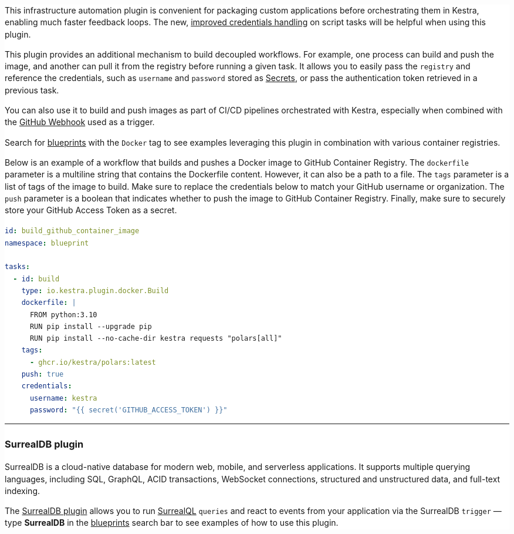 This infrastructure automation plugin is convenient for packaging custom applications before orchestrating them in Kestra, enabling much faster feedback loops. The new, [improved credentials handling](https://github.com/kestra-io/plugin-scripts/issues/71) on script tasks will be helpful when using this plugin.

This plugin provides an additional mechanism to build decoupled workflows. For example, one process can build and push the image, and another can pull it from the registry before running a given task. It allows you to easily pass the `registry` and reference the credentials, such as `username` and `password` stored as [Secrets](), or pass the authentication token retrieved in a previous task.

You can also use it to build and push images as part of CI/CD pipelines orchestrated with Kestra, especially when combined with the [GitHub Webhook](https://levelup.gitconnected.com/when-github-actions-get-painful-to-troubleshoot-try-this-instead-9a134c9e9baf) used as a trigger.

Search for [blueprints](../docs/04.user-interface-guide/blueprints.md) with the `Docker` tag to see examples leveraging this plugin in combination with various container registries.

Below is an example of a workflow that builds and pushes a Docker image to GitHub Container Registry. The `dockerfile` parameter is a multiline string that contains the Dockerfile content. However, it can also be a path to a file. The `tags` parameter is a list of tags of the image to build. Make sure to replace the credentials below to match your GitHub username or organization. The `push` parameter is a boolean that indicates whether to push the image to GitHub Container Registry. Finally, make sure to securely store your GitHub Access Token as a secret.

```yaml
id: build_github_container_image
namespace: blueprint

tasks:
  - id: build
    type: io.kestra.plugin.docker.Build
    dockerfile: |
      FROM python:3.10
      RUN pip install --upgrade pip
      RUN pip install --no-cache-dir kestra requests "polars[all]"
    tags:
      - ghcr.io/kestra/polars:latest
    push: true
    credentials:
      username: kestra
      password: "{{ secret('GITHUB_ACCESS_TOKEN') }}"
```


---

### SurrealDB plugin

SurrealDB is a cloud-native database for modern web, mobile, and serverless applications. It supports multiple querying languages, including SQL, GraphQL, ACID transactions, WebSocket connections, structured and unstructured data, and full-text indexing.

The [SurrealDB plugin](https://github.com/kestra-io/plugin-surrealdb) allows you to run [SurrealQL](https://surrealdb.com/docs/surrealql) `queries` and react to events from your application via the SurrealDB `trigger` — type **SurrealDB** in the [blueprints](../docs/04.user-interface-guide/blueprints.md) search bar to see examples of how to use this plugin.
